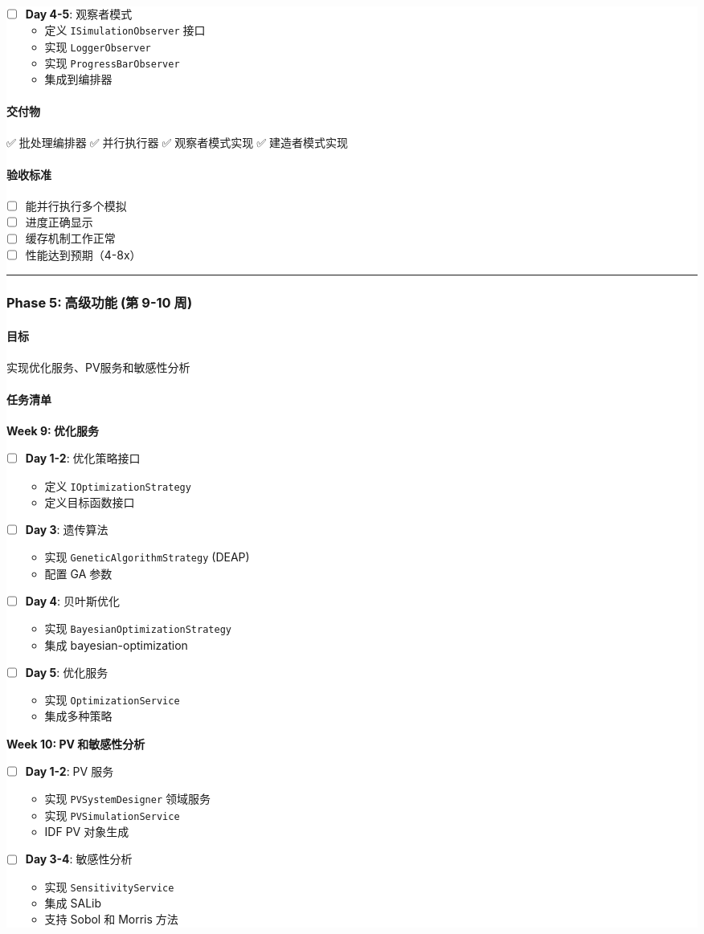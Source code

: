 - [ ] **Day 4-5**: 观察者模式
  - 定义 `ISimulationObserver` 接口
  - 实现 `LoggerObserver`
  - 实现 `ProgressBarObserver`
  - 集成到编排器

#### 交付物
✅ 批处理编排器
✅ 并行执行器
✅ 观察者模式实现
✅ 建造者模式实现

#### 验收标准
- [ ] 能并行执行多个模拟
- [ ] 进度正确显示
- [ ] 缓存机制工作正常
- [ ] 性能达到预期（4-8x）

---

### Phase 5: 高级功能 (第 9-10 周)

#### 目标
实现优化服务、PV服务和敏感性分析

#### 任务清单

**Week 9: 优化服务**
- [ ] **Day 1-2**: 优化策略接口
  - 定义 `IOptimizationStrategy`
  - 定义目标函数接口

- [ ] **Day 3**: 遗传算法
  - 实现 `GeneticAlgorithmStrategy` (DEAP)
  - 配置 GA 参数

- [ ] **Day 4**: 贝叶斯优化
  - 实现 `BayesianOptimizationStrategy`
  - 集成 bayesian-optimization

- [ ] **Day 5**: 优化服务
  - 实现 `OptimizationService`
  - 集成多种策略

**Week 10: PV 和敏感性分析**
- [ ] **Day 1-2**: PV 服务
  - 实现 `PVSystemDesigner` 领域服务
  - 实现 `PVSimulationService`
  - IDF PV 对象生成

- [ ] **Day 3-4**: 敏感性分析
  - 实现 `SensitivityService`
  - 集成 SALib
  - 支持 Sobol 和 Morris 方法
